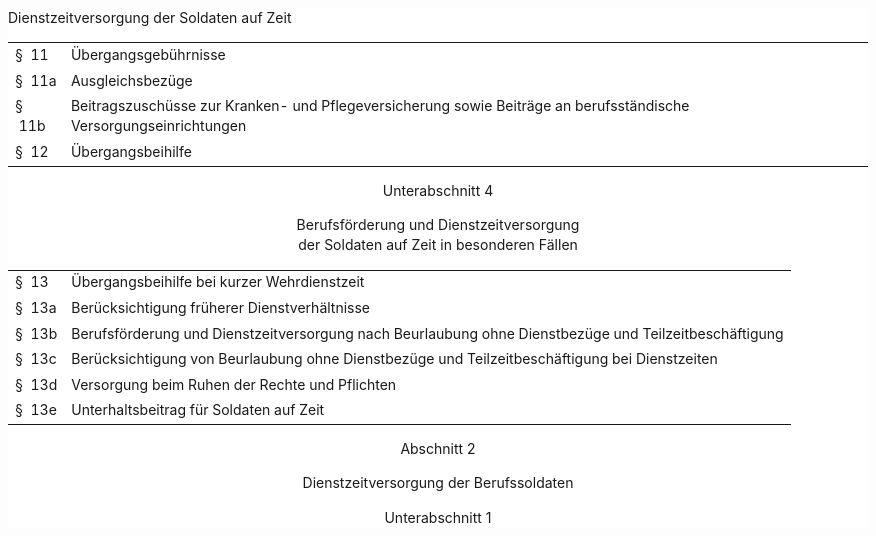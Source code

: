 Dienstzeitversorgung der Soldaten auf Zeit

</div>

|        |                                                                                                                   |
| :----- | ----------------------------------------------------------------------------------------------------------------- |
| §  11  | Übergangsgebührnisse                                                                                              |
| §  11a | Ausgleichsbezüge                                                                                                  |
| §  11b | Beitragszuschüsse zur Kranken- und Pflegeversicherung sowie Beiträge an berufsständische Versorgungseinrichtungen |
| §  12  | Übergangsbeihilfe                                                                                                 |

<div class="S0" style="text-align:center;">

Unterabschnitt 4

</div>

<div class="S0" style="text-align:center;">

Berufsförderung und Dienstzeitversorgung  
der Soldaten auf Zeit in besonderen Fällen

</div>

|        |                                                                                                       |
| :----- | ----------------------------------------------------------------------------------------------------- |
| §  13  | Übergangsbeihilfe bei kurzer Wehrdienstzeit                                                           |
| §  13a | Berücksichtigung früherer Dienstverhältnisse                                                          |
| §  13b | Berufsförderung und Dienstzeitversorgung nach Beurlaubung ohne Dienstbezüge und Teilzeitbeschäftigung |
| §  13c | Berücksichtigung von Beurlaubung ohne Dienstbezüge und Teilzeitbeschäftigung bei Dienstzeiten         |
| §  13d | Versorgung beim Ruhen der Rechte und Pflichten                                                        |
| §  13e | Unterhaltsbeitrag für Soldaten auf Zeit                                                               |

<div class="S1" style="text-align:center;">

Abschnitt 2

</div>

<div class="S1" style="text-align:center;">

Dienstzeitversorgung der Berufssoldaten

</div>

<div class="S0" style="text-align:center;">

Unterabschnitt 1

</div>

<div class="S0" style="text-align:center;">
